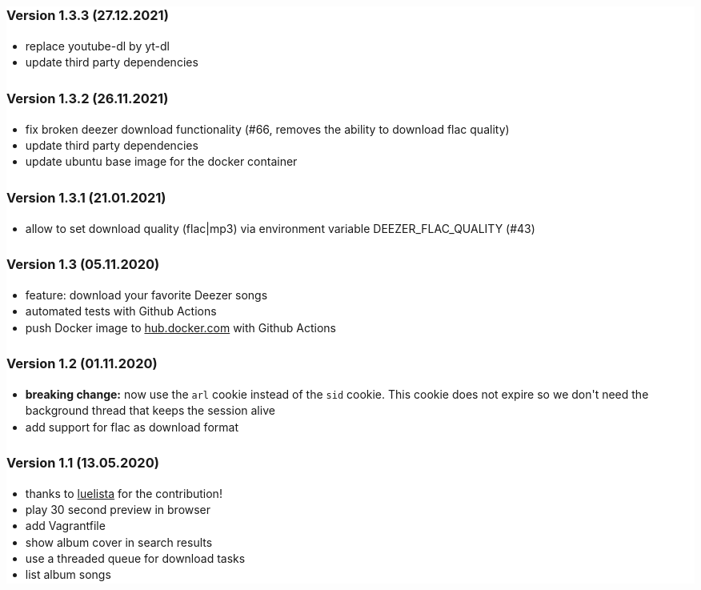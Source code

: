 ### Version 1.3.3 (27.12.2021)
- replace youtube-dl by yt-dl
- update third party dependencies

### Version 1.3.2 (26.11.2021)
- fix broken deezer download functionality (#66, removes the ability to download flac quality)
- update third party dependencies
- update ubuntu base image for the docker container

### Version 1.3.1 (21.01.2021)
- allow to set download quality (flac|mp3) via environment variable DEEZER_FLAC_QUALITY (#43)

### Version 1.3 (05.11.2020)

- feature: download your favorite Deezer songs
- automated tests with Github Actions
- push Docker image to [hub.docker.com](https://hub.docker.com/repository/docker/kmille2/deezer-downloader/general) with Github Actions

### Version 1.2 (01.11.2020)

- **breaking change:** now use the `arl` cookie instead of the `sid` cookie. This cookie does not expire so we don't need the background thread that keeps the session alive
- add support for flac as download format

### Version 1.1 (13.05.2020)

- thanks to [luelista](https://github.com/luelista) for the contribution!
- play 30 second preview in browser
- add Vagrantfile
- show album cover in search results
- use a threaded queue for download tasks
- list album songs
